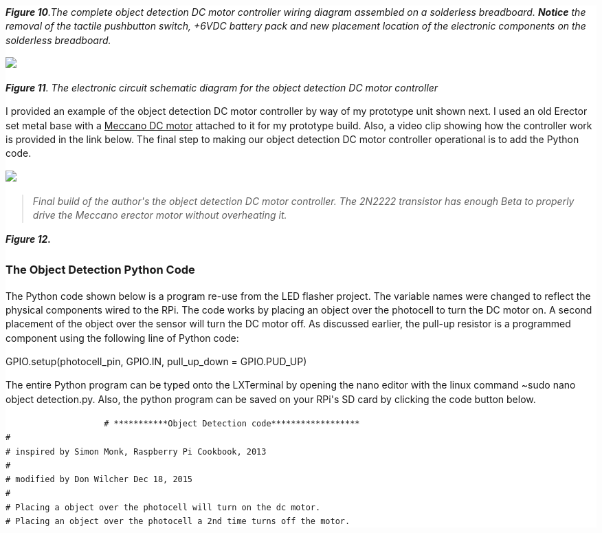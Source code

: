 _**Figure 10**.The complete object detection DC motor controller wiring diagram assembled on a solderless breadboard. **Notice** the removal of the tactile pushbutton switch, +6VDC battery pack and new placement location of the electronic components on the solderless breadboard._

![](https://www.allaboutcircuits.com/uploads/articles/Photocell-Motor-Driver.png)

_**Figure 11**. The electronic circuit schematic diagram for the object detection DC motor controller_

I provided an example of the object detection DC motor controller by way of my prototype unit shown next. I used an old Erector set metal base with a [Meccano DC motor](http://http://www.meccanospares.com/EM02-BK-O.html) attached to it for my prototype build. Also, a video clip showing how the controller work is provided in the link below. The final step to making our object detection DC motor controller operational is to add the Python code.

![](https://www.allaboutcircuits.com/uploads/articles/Photocell_RPi_DC_motor_control.png)

> _Final build of the author's the object detection DC motor controller. The 2N2222 transistor has enough Beta to properly drive the Meccano erector motor without overheating it._

_**Figure 12.**_

### The Object Detection Python Code

The Python code shown below is a program re-use from the LED flasher project. The variable names were changed to reflect the physical components wired to the RPi. The code works by placing an object over the photocell to turn the DC motor on. A second placement of the object over the sensor will turn the DC motor off. As discussed earlier, the pull-up resistor is a programmed component using the following line of Python code:

GPIO.setup(photocell_pin, GPIO.IN, pull_up_down = GPIO.PUD_UP)

The entire Python program can be typed onto the LXTerminal by opening the nano editor with the linux command ~sudo nano object detection.py. Also, the python program can be saved on your RPi's SD card by clicking the code button below.
    
    
                        # ***********Object Detection code******************
    #
    # inspired by Simon Monk, Raspberry Pi Cookbook, 2013
    #
    # modified by Don Wilcher Dec 18, 2015
    #
    # Placing a object over the photocell will turn on the dc motor. 
    # Placing an object over the photocell a 2nd time turns off the motor.
    